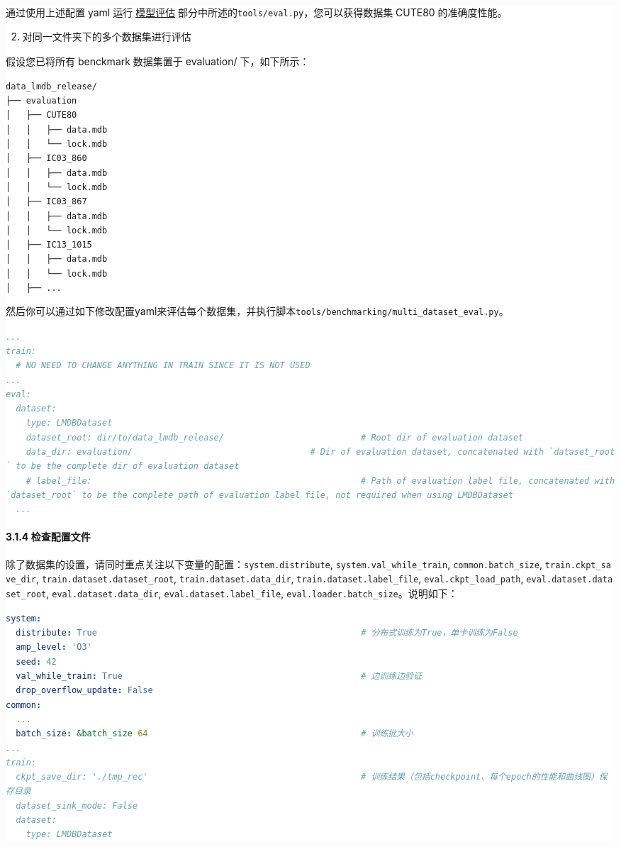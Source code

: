 通过使用上述配置 yaml 运行 [模型评估](#33-model-evaluation) 部分中所述的`tools/eval.py`，您可以获得数据集 CUTE80 的准确度性能。


2. 对同一文件夹下的多个数据集进行评估

假设您已将所有 benckmark 数据集置于 evaluation/ 下，如下所示：

``` text
data_lmdb_release/
├── evaluation
│   ├── CUTE80
│   │   ├── data.mdb
│   │   └── lock.mdb
│   ├── IC03_860
│   │   ├── data.mdb
│   │   └── lock.mdb
│   ├── IC03_867
│   │   ├── data.mdb
│   │   └── lock.mdb
│   ├── IC13_1015
│   │   ├── data.mdb
│   │   └── lock.mdb
│   ├── ...
```

然后你可以通过如下修改配置yaml来评估每个数据集，并执行脚本`tools/benchmarking/multi_dataset_eval.py`。

```yaml
...
train:
  # NO NEED TO CHANGE ANYTHING IN TRAIN SINCE IT IS NOT USED
...
eval:
  dataset:
    type: LMDBDataset
    dataset_root: dir/to/data_lmdb_release/                           # Root dir of evaluation dataset
    data_dir: evaluation/                                   # Dir of evaluation dataset, concatenated with `dataset_root` to be the complete dir of evaluation dataset
    # label_file:                                                     # Path of evaluation label file, concatenated with `dataset_root` to be the complete path of evaluation label file, not required when using LMDBDataset
  ...
```

#### 3.1.4 检查配置文件
除了数据集的设置，请同时重点关注以下变量的配置：`system.distribute`, `system.val_while_train`, `common.batch_size`, `train.ckpt_save_dir`, `train.dataset.dataset_root`, `train.dataset.data_dir`, `train.dataset.label_file`,
`eval.ckpt_load_path`, `eval.dataset.dataset_root`, `eval.dataset.data_dir`, `eval.dataset.label_file`, `eval.loader.batch_size`。说明如下：

```yaml
system:
  distribute: True                                                    # 分布式训练为True，单卡训练为False
  amp_level: 'O3'
  seed: 42
  val_while_train: True                                               # 边训练边验证
  drop_overflow_update: False
common:
  ...
  batch_size: &batch_size 64                                          # 训练批大小
...
train:
  ckpt_save_dir: './tmp_rec'                                          # 训练结果（包括checkpoint、每个epoch的性能和曲线图）保存目录
  dataset_sink_mode: False
  dataset:
    type: LMDBDataset
```